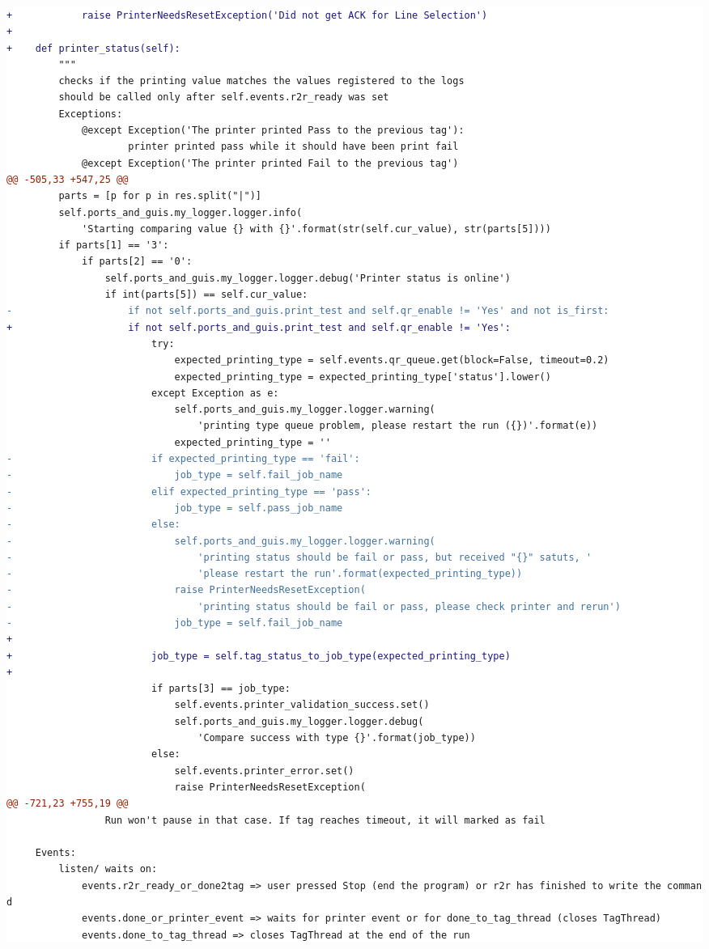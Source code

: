 ```diff
+            raise PrinterNeedsResetException('Did not get ACK for Line Selection')
+
+    def printer_status(self):
         """
         checks if the printing value matches the values registered to the logs
         should be called only after self.events.r2r_ready was set
         Exceptions:
             @except Exception('The printer printed Pass to the previous tag'):
                     printer printed pass while it should have been print fail
             @except Exception('The printer printed Fail to the previous tag')
@@ -505,33 +547,25 @@
         parts = [p for p in res.split("|")]
         self.ports_and_guis.my_logger.logger.info(
             'Starting comparing value {} with {}'.format(str(self.cur_value), str(parts[5])))
         if parts[1] == '3':
             if parts[2] == '0':
                 self.ports_and_guis.my_logger.logger.debug('Printer status is online')
                 if int(parts[5]) == self.cur_value:
-                    if not self.ports_and_guis.print_test and self.qr_enable != 'Yes' and not is_first:
+                    if not self.ports_and_guis.print_test and self.qr_enable != 'Yes':
                         try:
                             expected_printing_type = self.events.qr_queue.get(block=False, timeout=0.2)
                             expected_printing_type = expected_printing_type['status'].lower()
                         except Exception as e:
                             self.ports_and_guis.my_logger.logger.warning(
                                 'printing type queue problem, please restart the run ({})'.format(e))
                             expected_printing_type = ''
-                        if expected_printing_type == 'fail':
-                            job_type = self.fail_job_name
-                        elif expected_printing_type == 'pass':
-                            job_type = self.pass_job_name
-                        else:
-                            self.ports_and_guis.my_logger.logger.warning(
-                                'printing status should be fail or pass, but received "{}" satuts, '
-                                'please restart the run'.format(expected_printing_type))
-                            raise PrinterNeedsResetException(
-                                'printing status should be fail or pass, please check printer and rerun')
-                            job_type = self.fail_job_name
+
+                        job_type = self.tag_status_to_job_type(expected_printing_type)
+
                         if parts[3] == job_type:
                             self.events.printer_validation_success.set()
                             self.ports_and_guis.my_logger.logger.debug(
                                 'Compare success with type {}'.format(job_type))
                         else:
                             self.events.printer_error.set()
                             raise PrinterNeedsResetException(
@@ -721,23 +755,19 @@
                 Run won't pause in that case. If tag reaches timeout, it will marked as fail
 
     Events:
         listen/ waits on:
             events.r2r_ready_or_done2tag => user pressed Stop (end the program) or r2r has finished to write the command
             events.done_or_printer_event => waits for printer event or for done_to_tag_thread (closes TagThread)
             events.done_to_tag_thread => closes TagThread at the end of the run
```